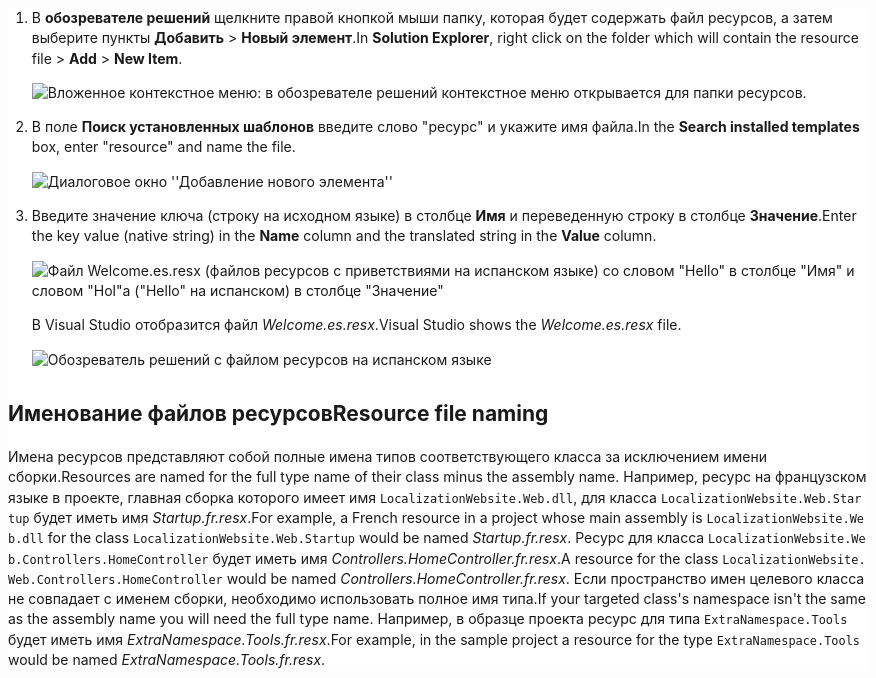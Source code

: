 1. <span data-ttu-id="8eeb1-184">В **обозревателе решений** щелкните правой кнопкой мыши папку, которая будет содержать файл ресурсов, а затем выберите пункты **Добавить** > **Новый элемент**.</span><span class="sxs-lookup"><span data-stu-id="8eeb1-184">In **Solution Explorer**, right click on the folder which will contain the resource file > **Add** > **New Item**.</span></span>

    ![Вложенное контекстное меню: в обозревателе решений контекстное меню открывается для папки ресурсов.](localization/_static/newi.png)

2. <span data-ttu-id="8eeb1-187">В поле **Поиск установленных шаблонов** введите слово "ресурс" и укажите имя файла.</span><span class="sxs-lookup"><span data-stu-id="8eeb1-187">In the **Search installed templates** box, enter "resource" and name the file.</span></span>

    ![Диалоговое окно ''Добавление нового элемента''](localization/_static/res.png)

3. <span data-ttu-id="8eeb1-189">Введите значение ключа (строку на исходном языке) в столбце **Имя** и переведенную строку в столбце **Значение**.</span><span class="sxs-lookup"><span data-stu-id="8eeb1-189">Enter the key value (native string) in the **Name** column and the translated string in the **Value** column.</span></span>

    ![Файл Welcome.es.resx (файлов ресурсов с приветствиями на испанском языке) со словом "Hello" в столбце "Имя" и словом "Hol"a ("Hello" на испанском) в столбце "Значение"](localization/_static/hola.png)

    <span data-ttu-id="8eeb1-191">В Visual Studio отобразится файл *Welcome.es.resx*.</span><span class="sxs-lookup"><span data-stu-id="8eeb1-191">Visual Studio shows the *Welcome.es.resx* file.</span></span>

    ![Обозреватель решений с файлом ресурсов на испанском языке](localization/_static/se.png)

## <a name="resource-file-naming"></a><span data-ttu-id="8eeb1-193">Именование файлов ресурсов</span><span class="sxs-lookup"><span data-stu-id="8eeb1-193">Resource file naming</span></span>

<span data-ttu-id="8eeb1-194">Имена ресурсов представляют собой полные имена типов соответствующего класса за исключением имени сборки.</span><span class="sxs-lookup"><span data-stu-id="8eeb1-194">Resources are named for the full type name of their class minus the assembly name.</span></span> <span data-ttu-id="8eeb1-195">Например, ресурс на французском языке в проекте, главная сборка которого имеет имя `LocalizationWebsite.Web.dll`, для класса `LocalizationWebsite.Web.Startup` будет иметь имя *Startup.fr.resx*.</span><span class="sxs-lookup"><span data-stu-id="8eeb1-195">For example, a French resource in a project whose main assembly is `LocalizationWebsite.Web.dll` for the class `LocalizationWebsite.Web.Startup` would be named *Startup.fr.resx*.</span></span> <span data-ttu-id="8eeb1-196">Ресурс для класса `LocalizationWebsite.Web.Controllers.HomeController` будет иметь имя *Controllers.HomeController.fr.resx*.</span><span class="sxs-lookup"><span data-stu-id="8eeb1-196">A resource for the class `LocalizationWebsite.Web.Controllers.HomeController` would be named *Controllers.HomeController.fr.resx*.</span></span> <span data-ttu-id="8eeb1-197">Если пространство имен целевого класса не совпадает с именем сборки, необходимо использовать полное имя типа.</span><span class="sxs-lookup"><span data-stu-id="8eeb1-197">If your targeted class's namespace isn't the same as the assembly name you will need the full type name.</span></span> <span data-ttu-id="8eeb1-198">Например, в образце проекта ресурс для типа `ExtraNamespace.Tools` будет иметь имя *ExtraNamespace.Tools.fr.resx*.</span><span class="sxs-lookup"><span data-stu-id="8eeb1-198">For example, in the sample project a resource for the type `ExtraNamespace.Tools` would be named *ExtraNamespace.Tools.fr.resx*.</span></span>
